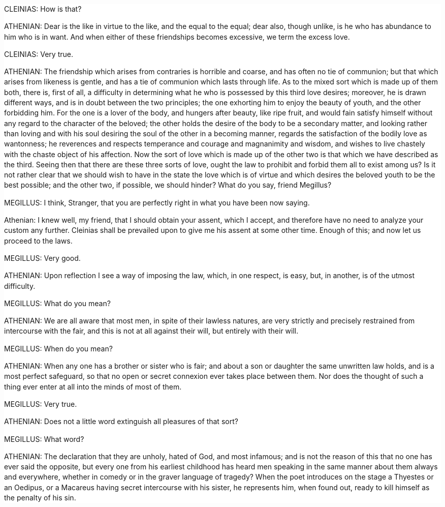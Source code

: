 CLEINIAS: How is that?

ATHENIAN: Dear is the like in virtue to the like, and the equal to the equal; dear also, though unlike, is he who has abundance to him who is in want. And when either of these friendships becomes excessive, we term the excess love.

CLEINIAS: Very true.

ATHENIAN: The friendship which arises from contraries is horrible and coarse, and has often no tie of communion; but that which arises from likeness is gentle, and has a tie of communion which lasts through life. As to the mixed sort which is made up of them both, there is, first of all, a difficulty in determining what he who is possessed by this third love desires; moreover, he is drawn different ways, and is in doubt between the two principles; the one exhorting him to enjoy the beauty of youth, and the other forbidding him. For the one is a lover of the body, and hungers after beauty, like ripe fruit, and would fain satisfy himself without any regard to the character of the beloved; the other holds the desire of the body to be a secondary matter, and looking rather than loving and with his soul desiring the soul of the other in a becoming manner, regards the satisfaction of the bodily love as wantonness; he reverences and respects temperance and courage and magnanimity and wisdom, and wishes to live chastely with the chaste object of his affection. Now the sort of love which is made up of the other two is that which we have described as the third. Seeing then that there are these three sorts of love, ought the law to prohibit and forbid them all to exist among us? Is it not rather clear that we should wish to have in the state the love which is of virtue and which desires the beloved youth to be the best possible; and the other two, if possible, we should hinder? What do you say, friend Megillus?

MEGILLUS: I think, Stranger, that you are perfectly right in what you have been now saying.

Athenian: I knew well, my friend, that I should obtain your assent, which I accept, and therefore have no need to analyze your custom any further. Cleinias shall be prevailed upon to give me his assent at some other time. Enough of this; and now let us proceed to the laws.

MEGILLUS: Very good.

ATHENIAN: Upon reflection I see a way of imposing the law, which, in one respect, is easy, but, in another, is of the utmost difficulty.

MEGILLUS: What do you mean?

ATHENIAN: We are all aware that most men, in spite of their lawless natures, are very strictly and precisely restrained from intercourse with the fair, and this is not at all against their will, but entirely with their will.

MEGILLUS: When do you mean?

ATHENIAN: When any one has a brother or sister who is fair; and about a son or daughter the same unwritten law holds, and is a most perfect safeguard, so that no open or secret connexion ever takes place between them. Nor does the thought of such a thing ever enter at all into the minds of most of them.

MEGILLUS: Very true.

ATHENIAN: Does not a little word extinguish all pleasures of that sort?

MEGILLUS: What word?

ATHENIAN: The declaration that they are unholy, hated of God, and most infamous; and is not the reason of this that no one has ever said the opposite, but every one from his earliest childhood has heard men speaking in the same manner about them always and everywhere, whether in comedy or in the graver language of tragedy? When the poet introduces on the stage a Thyestes or an Oedipus, or a Macareus having secret intercourse with his sister, he represents him, when found out, ready to kill himself as the penalty of his sin.
